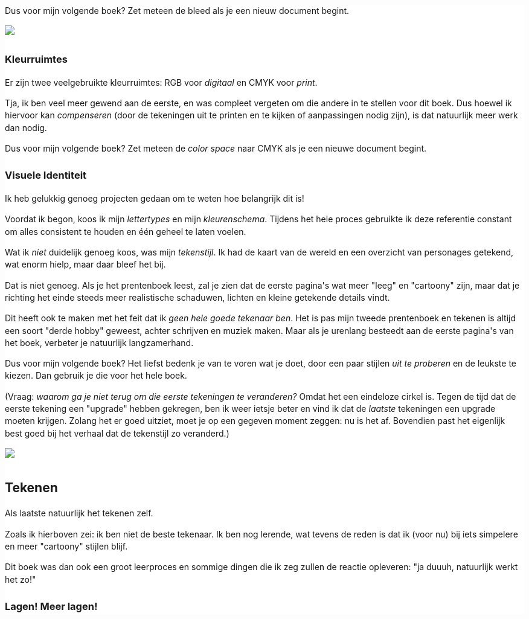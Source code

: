 Dus voor mijn volgende boek? Zet meteen de bleed als je een nieuw document begint.

![](/uploads/2021/09/prentenboek-5_result.webp)

### Kleurruimtes

Er zijn twee veelgebruikte kleurruimtes: RGB voor _digitaal_ en CMYK voor _print_.

Tja, ik ben veel meer gewend aan de eerste, en was compleet vergeten om die andere in te stellen voor dit boek. Dus hoewel ik hiervoor kan _compenseren_ (door de tekeningen uit te printen en te kijken of aanpassingen nodig zijn), is dat natuurlijk meer werk dan nodig.

Dus voor mijn volgende boek? Zet meteen de _color space_ naar CMYK als je een nieuwe document begint.

### Visuele Identiteit

Ik heb gelukkig genoeg projecten gedaan om te weten hoe belangrijk dit is!

Voordat ik begon, koos ik mijn _lettertypes_ en mijn _kleurenschema_. Tijdens het hele proces gebruikte ik deze referentie constant om alles consistent te houden en één geheel te laten voelen.

Wat ik _niet_ duidelijk genoeg koos, was mijn _tekenstijl_. Ik had de kaart van de wereld en een overzicht van personages getekend, wat enorm hielp, maar daar bleef het bij.

Dat is niet genoeg. Als je het prentenboek leest, zal je zien dat de eerste pagina's wat meer "leeg" en "cartoony" zijn, maar dat je richting het einde steeds meer realistische schaduwen, lichten en kleine getekende details vindt.

Dit heeft ook te maken met het feit dat ik _geen hele goede tekenaar ben_. Het is pas mijn tweede prentenboek en tekenen is altijd een soort "derde hobby" geweest, achter schrijven en muziek maken. Maar als je urenlang besteedt aan de eerste pagina's van het boek, verbeter je natuurlijk langzamerhand.

Dus voor mijn volgende boek? Het liefst bedenk je van te voren wat je doet, door een paar stijlen _uit te proberen_ en de leukste te kiezen. Dan gebruik je die voor het hele boek.

(Vraag: _waarom ga je niet terug om die eerste tekeningen te veranderen?_ Omdat het een eindeloze cirkel is. Tegen de tijd dat de eerste tekening een "upgrade" hebben gekregen, ben ik weer ietsje beter en vind ik dat de _laatste_ tekeningen een upgrade moeten krijgen. Zolang het er goed uitziet, moet je op een gegeven moment zeggen: nu is het af. Bovendien past het eigenlijk best goed bij het verhaal dat de tekenstijl zo veranderd.)

![](/uploads/2021/09/prentenboek-6_result.webp)

## Tekenen

Als laatste natuurlijk het tekenen zelf.

Zoals ik hierboven zei: ik ben niet de beste tekenaar. Ik ben nog lerende, wat tevens de reden is dat ik (voor nu) bij iets simpelere en meer "cartoony" stijlen blijf.

Dit boek was dan ook een groot leerproces en sommige dingen die ik zeg zullen de reactie opleveren: "ja duuuh, natuurlijk werkt het zo!"

### Lagen! Meer lagen!
